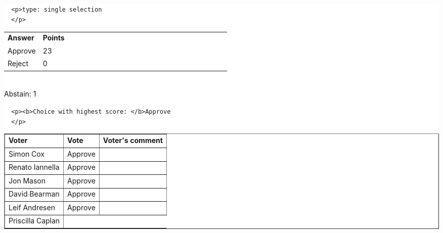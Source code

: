       <p>type: single selection 
      </p>
<p>
      </p>
<table cellpadding="2">
        <tbody>
        <tr valign="top">
          <td><b>Answer</b></td>
          <td><b>Points</b></td>
</tr>
        <tr valign="top">
          <td>Approve</td>
          <td>23</td>
          <td><img height="10" src="" width="300"></td>
</tr>
        <tr valign="top">
          <td>Reject</td>
          <td>0</td>
          <td><img height="10" src="" width="0"></td>
</tr>
</tbody>
</table>

<br>Abstain: 1 

      <p><b>Choice with highest score: </b>Approve 
      </p>
<p>
      </p>
<table cellpadding="2" border="1">
        <tbody>
        <tr valign="top">
          <td><b>Voter</b></td>
          <td><b>Vote</b></td>
          <td><b>Voter's comment</b></td>
</tr>
        <tr valign="top">
          <td>Simon Cox</td>
          <td>Approve</td>
          <td> </td>
</tr>
        <tr valign="top">
          <td>Renato Iannella</td>
          <td>Approve</td>
          <td> </td>
</tr>
        <tr valign="top">
          <td>Jon Mason</td>
          <td>Approve</td>
          <td> </td>
</tr>
        <tr valign="top">
          <td>David Bearman</td>
          <td>Approve</td>
          <td> </td>
</tr>
        <tr valign="top">
          <td>Leif Andresen</td>
          <td>Approve</td>
          <td> </td>
</tr>
        <tr valign="top">
          <td>Priscilla Caplan</td>